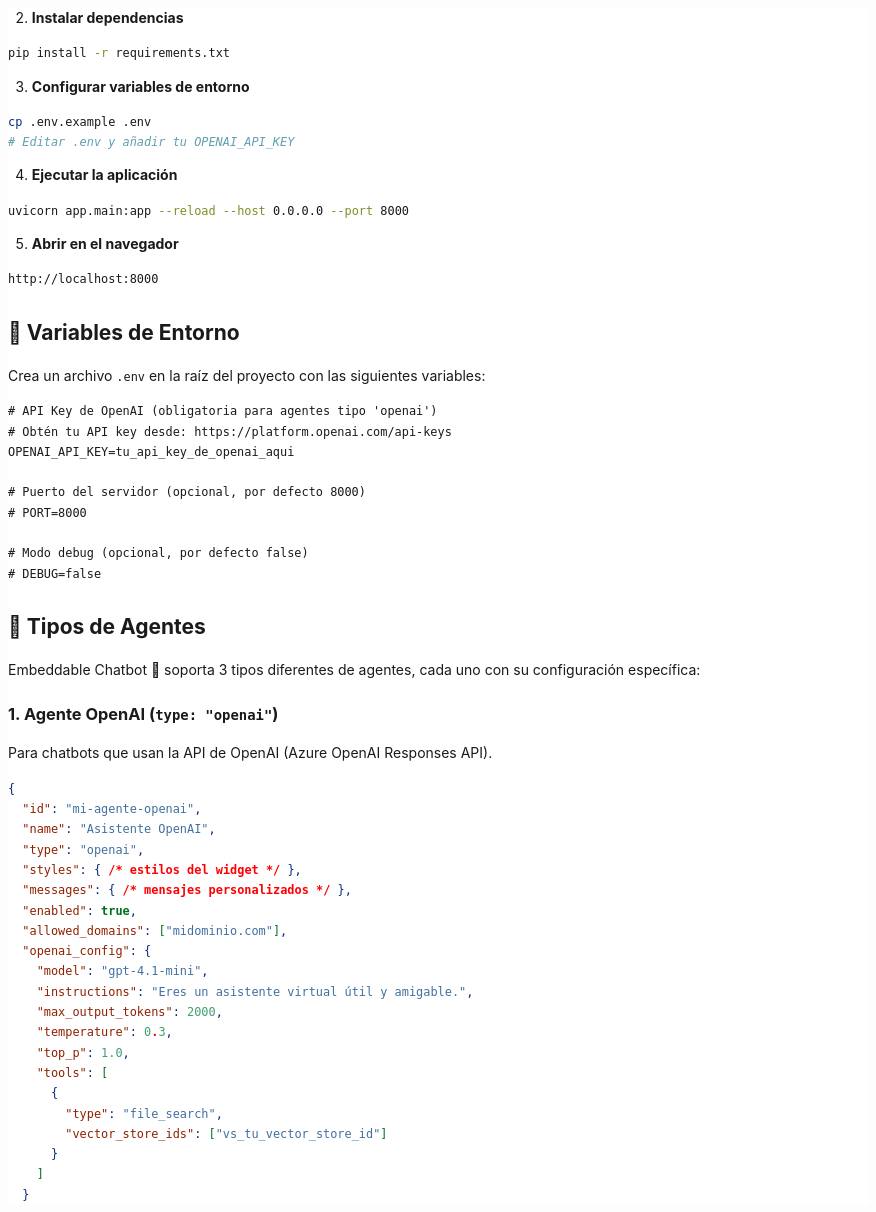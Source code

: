 2. **Instalar dependencias**
```bash
pip install -r requirements.txt
```

3. **Configurar variables de entorno**
```bash
cp .env.example .env
# Editar .env y añadir tu OPENAI_API_KEY
```

4. **Ejecutar la aplicación**
```bash
uvicorn app.main:app --reload --host 0.0.0.0 --port 8000
```

5. **Abrir en el navegador**
```
http://localhost:8000
```

## 🔧 Variables de Entorno

Crea un archivo `.env` en la raíz del proyecto con las siguientes variables:

```env
# API Key de OpenAI (obligatoria para agentes tipo 'openai')
# Obtén tu API key desde: https://platform.openai.com/api-keys
OPENAI_API_KEY=tu_api_key_de_openai_aqui

# Puerto del servidor (opcional, por defecto 8000)
# PORT=8000

# Modo debug (opcional, por defecto false)
# DEBUG=false
```

## 🤖 Tipos de Agentes

Embeddable Chatbot 🤖 soporta 3 tipos diferentes de agentes, cada uno con su configuración específica:

### 1. Agente OpenAI (`type: "openai"`)

Para chatbots que usan la API de OpenAI (Azure OpenAI Responses API).

```json
{
  "id": "mi-agente-openai",
  "name": "Asistente OpenAI",
  "type": "openai",
  "styles": { /* estilos del widget */ },
  "messages": { /* mensajes personalizados */ },
  "enabled": true,
  "allowed_domains": ["midominio.com"],
  "openai_config": {
    "model": "gpt-4.1-mini",
    "instructions": "Eres un asistente virtual útil y amigable.",
    "max_output_tokens": 2000,
    "temperature": 0.3,
    "top_p": 1.0,
    "tools": [
      {
        "type": "file_search",
        "vector_store_ids": ["vs_tu_vector_store_id"]
      }
    ]
  }
```
